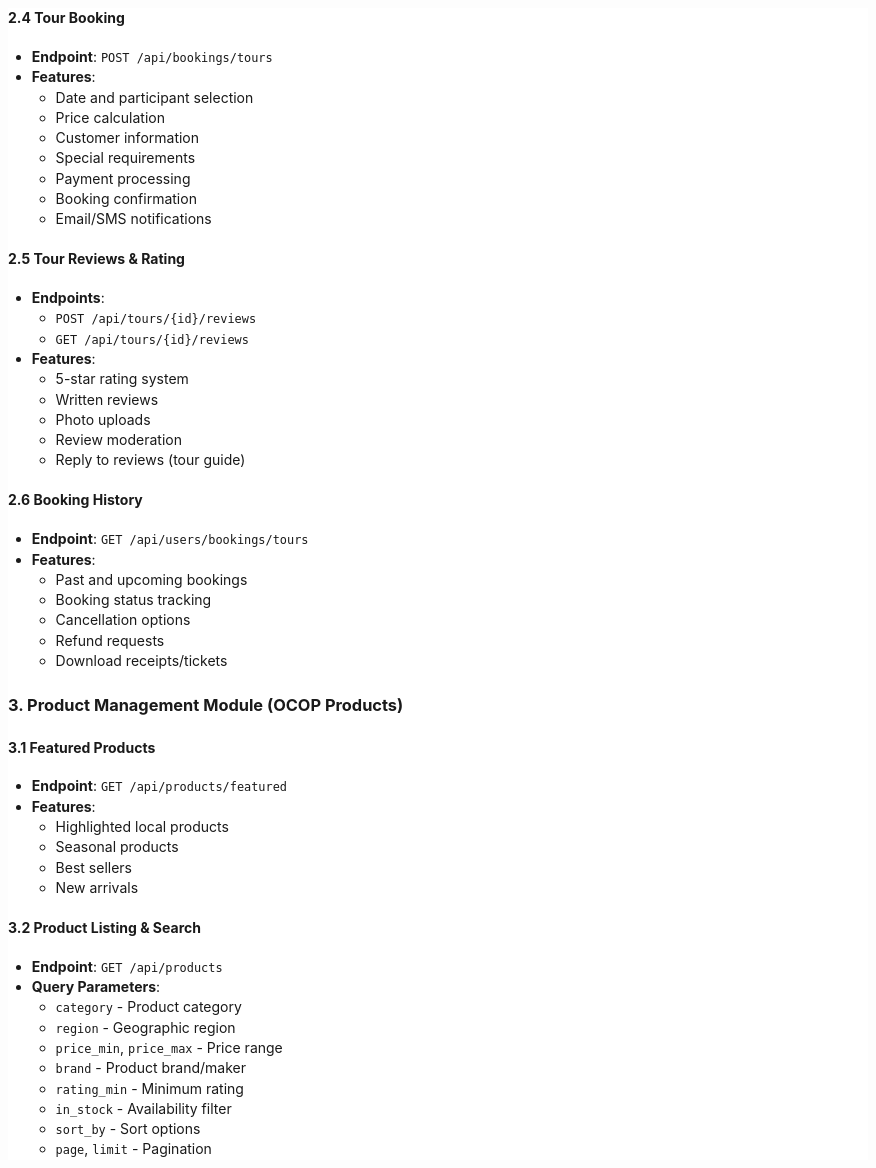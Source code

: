 #### 2.4 Tour Booking
- **Endpoint**: `POST /api/bookings/tours`
- **Features**:
  - Date and participant selection
  - Price calculation
  - Customer information
  - Special requirements
  - Payment processing
  - Booking confirmation
  - Email/SMS notifications

#### 2.5 Tour Reviews & Rating
- **Endpoints**:
  - `POST /api/tours/{id}/reviews`
  - `GET /api/tours/{id}/reviews`
- **Features**:
  - 5-star rating system
  - Written reviews
  - Photo uploads
  - Review moderation
  - Reply to reviews (tour guide)

#### 2.6 Booking History
- **Endpoint**: `GET /api/users/bookings/tours`
- **Features**:
  - Past and upcoming bookings
  - Booking status tracking
  - Cancellation options
  - Refund requests
  - Download receipts/tickets

### 3. Product Management Module (OCOP Products)

#### 3.1 Featured Products
- **Endpoint**: `GET /api/products/featured`
- **Features**:
  - Highlighted local products
  - Seasonal products
  - Best sellers
  - New arrivals

#### 3.2 Product Listing & Search
- **Endpoint**: `GET /api/products`
- **Query Parameters**:
  - `category` - Product category
  - `region` - Geographic region
  - `price_min`, `price_max` - Price range
  - `brand` - Product brand/maker
  - `rating_min` - Minimum rating
  - `in_stock` - Availability filter
  - `sort_by` - Sort options
  - `page`, `limit` - Pagination
